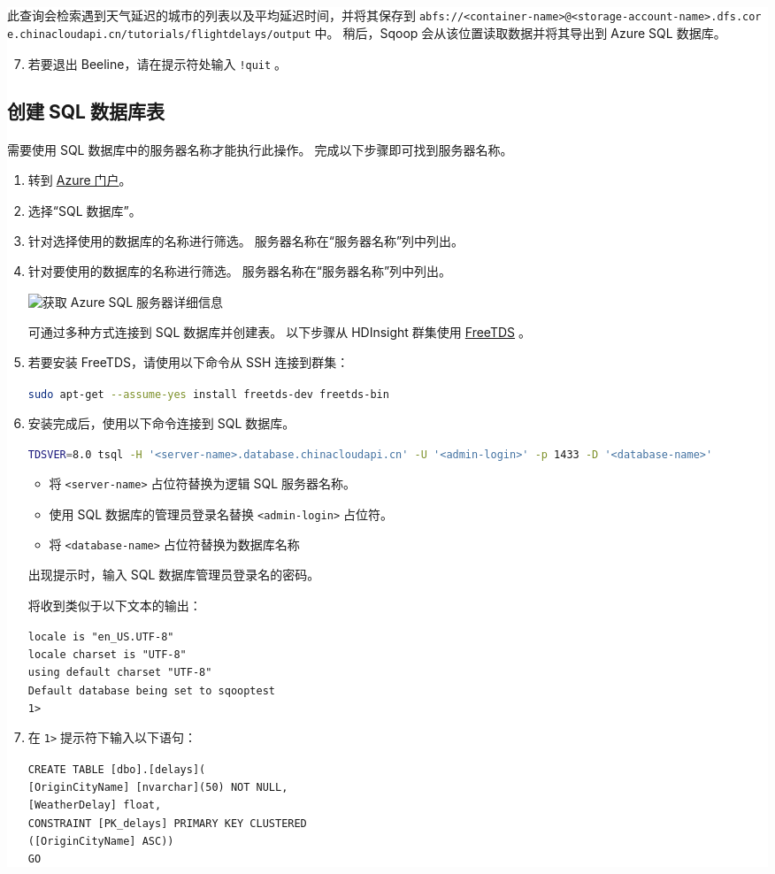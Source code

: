   此查询会检索遇到天气延迟的城市的列表以及平均延迟时间，并将其保存到 `abfs://<container-name>@<storage-account-name>.dfs.core.chinacloudapi.cn/tutorials/flightdelays/output` 中。 稍后，Sqoop 会从该位置读取数据并将其导出到 Azure SQL 数据库。

7. 若要退出 Beeline，请在提示符处输入 `!quit` 。

## <a name="create-a-sql-database-table"></a>创建 SQL 数据库表

需要使用 SQL 数据库中的服务器名称才能执行此操作。 完成以下步骤即可找到服务器名称。

1. 转到 [Azure 门户](https://portal.azure.cn)。

2. 选择“SQL 数据库”。

3. 针对选择使用的数据库的名称进行筛选。 服务器名称在“服务器名称”列中列出。

4. 针对要使用的数据库的名称进行筛选。 服务器名称在“服务器名称”列中列出。

    ![获取 Azure SQL 服务器详细信息](./media/data-lake-storage-tutorial-extract-transform-load-hive/get-azure-sql-server-details.png "获取 Azure SQL 服务器详细信息")

    可通过多种方式连接到 SQL 数据库并创建表。 以下步骤从 HDInsight 群集使用 [FreeTDS](https://www.freetds.org/) 。

5. 若要安装 FreeTDS，请使用以下命令从 SSH 连接到群集：

   ```bash
   sudo apt-get --assume-yes install freetds-dev freetds-bin
   ```

6. 安装完成后，使用以下命令连接到 SQL 数据库。

   ```bash
   TDSVER=8.0 tsql -H '<server-name>.database.chinacloudapi.cn' -U '<admin-login>' -p 1433 -D '<database-name>'
    ```
   * 将 `<server-name>` 占位符替换为逻辑 SQL 服务器名称。

   * 使用 SQL 数据库的管理员登录名替换 `<admin-login>` 占位符。

   * 将 `<database-name>` 占位符替换为数据库名称

   出现提示时，输入 SQL 数据库管理员登录名的密码。

   将收到类似于以下文本的输出：

   ```
   locale is "en_US.UTF-8"
   locale charset is "UTF-8"
   using default charset "UTF-8"
   Default database being set to sqooptest
   1>
   ```

7. 在 `1>` 提示符下输入以下语句：

   ```hiveql
   CREATE TABLE [dbo].[delays](
   [OriginCityName] [nvarchar](50) NOT NULL,
   [WeatherDelay] float,
   CONSTRAINT [PK_delays] PRIMARY KEY CLUSTERED
   ([OriginCityName] ASC))
   GO
   ```
